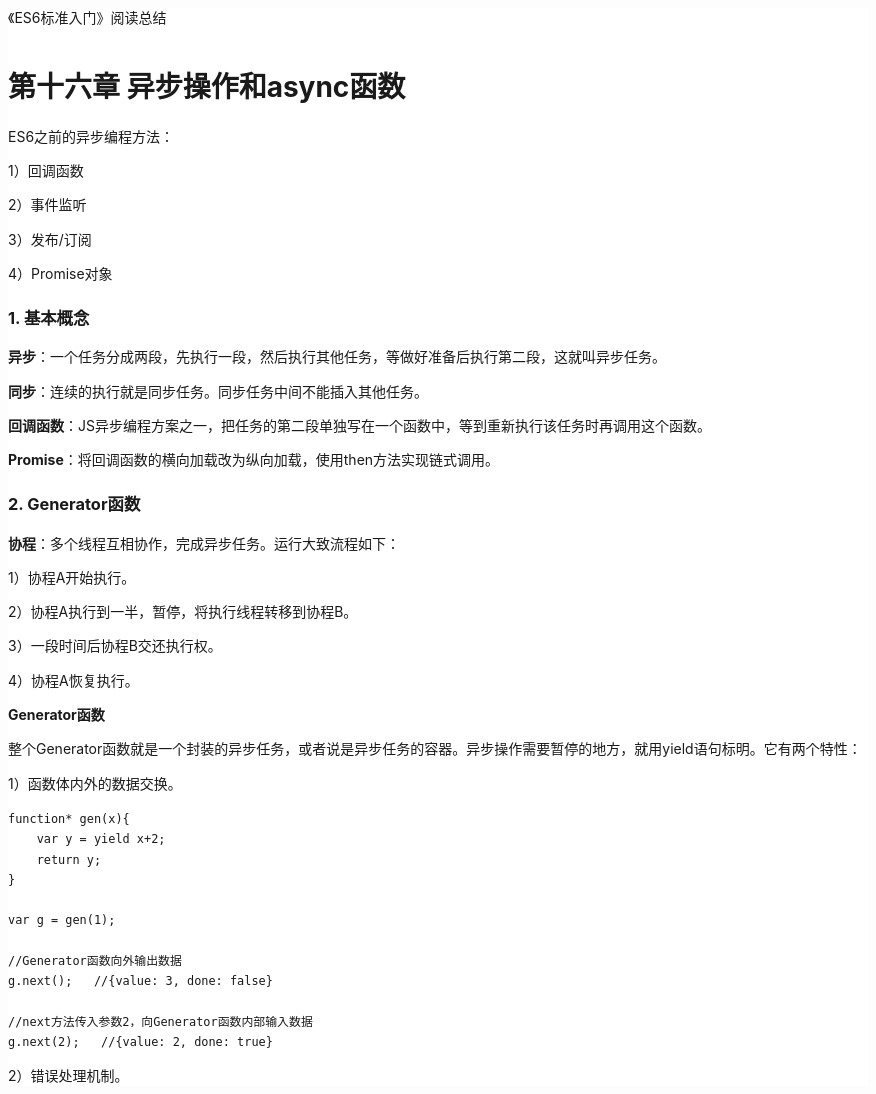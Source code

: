 《ES6标准入门》阅读总结

# 第十六章 异步操作和async函数

ES6之前的异步编程方法：

1）回调函数

2）事件监听

3）发布/订阅

4）Promise对象

### 1. 基本概念

**异步**：一个任务分成两段，先执行一段，然后执行其他任务，等做好准备后执行第二段，这就叫异步任务。

**同步**：连续的执行就是同步任务。同步任务中间不能插入其他任务。

**回调函数**：JS异步编程方案之一，把任务的第二段单独写在一个函数中，等到重新执行该任务时再调用这个函数。

**Promise**：将回调函数的横向加载改为纵向加载，使用then方法实现链式调用。


### 2. Generator函数

**协程**：多个线程互相协作，完成异步任务。运行大致流程如下：

1）协程A开始执行。

2）协程A执行到一半，暂停，将执行线程转移到协程B。

3）一段时间后协程B交还执行权。

4）协程A恢复执行。

**Generator函数**

整个Generator函数就是一个封装的异步任务，或者说是异步任务的容器。异步操作需要暂停的地方，就用yield语句标明。它有两个特性：

1）函数体内外的数据交换。

```
function* gen(x){
	var y = yield x+2;
	return y;
}

var g = gen(1);

//Generator函数向外输出数据
g.next();   //{value: 3, done: false}

//next方法传入参数2，向Generator函数内部输入数据
g.next(2);   //{value: 2, done: true}
```

2）错误处理机制。
